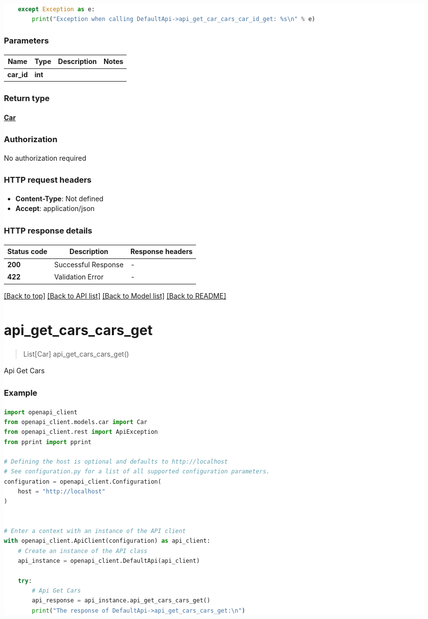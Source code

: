 ```python
    except Exception as e:
        print("Exception when calling DefaultApi->api_get_car_cars_car_id_get: %s\n" % e)
```



### Parameters


Name | Type | Description  | Notes
------------- | ------------- | ------------- | -------------
 **car_id** | **int**|  | 

### Return type

[**Car**](Car.md)

### Authorization

No authorization required

### HTTP request headers

 - **Content-Type**: Not defined
 - **Accept**: application/json

### HTTP response details

| Status code | Description | Response headers |
|-------------|-------------|------------------|
**200** | Successful Response |  -  |
**422** | Validation Error |  -  |

[[Back to top]](#) [[Back to API list]](../README.md#documentation-for-api-endpoints) [[Back to Model list]](../README.md#documentation-for-models) [[Back to README]](../README.md)

# **api_get_cars_cars_get**
> List[Car] api_get_cars_cars_get()

Api Get Cars

### Example


```python
import openapi_client
from openapi_client.models.car import Car
from openapi_client.rest import ApiException
from pprint import pprint

# Defining the host is optional and defaults to http://localhost
# See configuration.py for a list of all supported configuration parameters.
configuration = openapi_client.Configuration(
    host = "http://localhost"
)


# Enter a context with an instance of the API client
with openapi_client.ApiClient(configuration) as api_client:
    # Create an instance of the API class
    api_instance = openapi_client.DefaultApi(api_client)

    try:
        # Api Get Cars
        api_response = api_instance.api_get_cars_cars_get()
        print("The response of DefaultApi->api_get_cars_cars_get:\n")
```